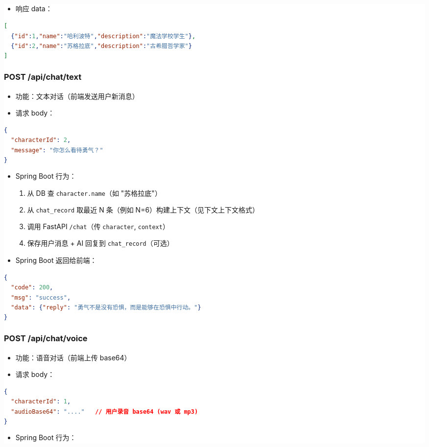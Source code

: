 - 响应 data：
    

```json
[
  {"id":1,"name":"哈利波特","description":"魔法学校学生"},
  {"id":2,"name":"苏格拉底","description":"古希腊哲学家"}
]
```

### POST /api/chat/text

- 功能：文本对话（前端发送用户新消息）
    
- 请求 body：
    

```json
{
  "characterId": 2,
  "message": "你怎么看待勇气？"
}
```

- Spring Boot 行为：
    
    1. 从 DB 查 `character.name`（如 "苏格拉底"）
        
    2. 从 `chat_record` 取最近 N 条（例如 N=6）构建上下文（见下文上下文格式）
        
    3. 调用 FastAPI `/chat`（传 `character`, `context`）
        
    4. 保存用户消息 + AI 回复到 `chat_record`（可选）
        
- Spring Boot 返回给前端：
    

```json
{
  "code": 200,
  "msg": "success",
  "data": {"reply": "勇气不是没有恐惧，而是能够在恐惧中行动。"}
}
```

### POST /api/chat/voice

- 功能：语音对话（前端上传 base64）
    
- 请求 body：
    

```json
{
  "characterId": 1,
  "audioBase64": "...."   // 用户录音 base64 (wav 或 mp3)
}
```

- Spring Boot 行为：
    